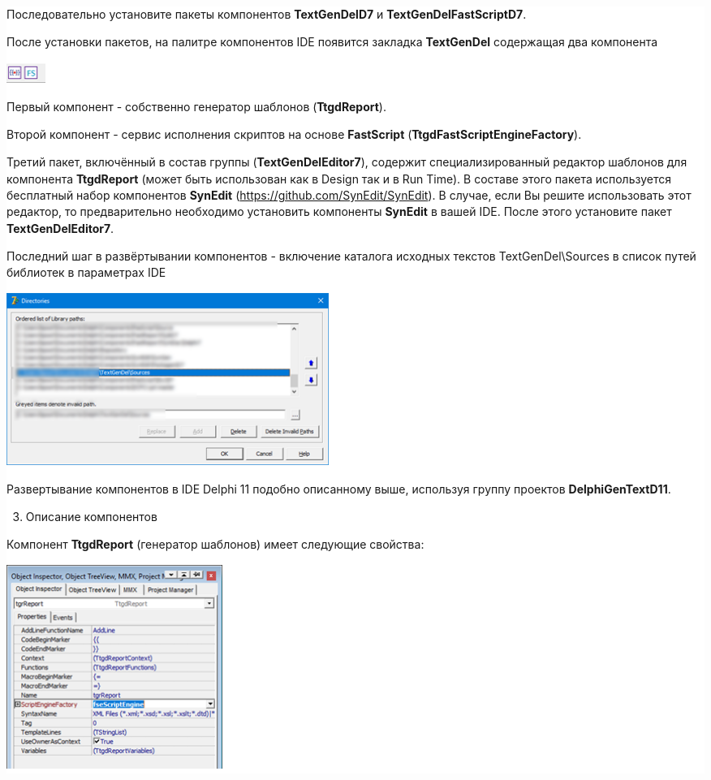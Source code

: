 Последовательно установите пакеты компонентов **TextGenDelD7** и
**TextGenDelFastScriptD7**.

После установки пакетов, на палитре компонентов IDE появится закладка
**TextGenDel** содержащая два компонента

<img src="media/image4.png" style="width:0.50284in;height:0.27018in" />

Первый компонент - собственно генератор шаблонов (**TtgdReport**).

Второй компонент - сервис исполнения скриптов на основе **FastScript**
(**TtgdFastScriptEngineFactory**).

Третий пакет, включённый в состав группы (**TextGenDelEditor7**),
содержит специализированный редактор шаблонов для компонента
**TtgdReport** (может быть использован как в Design так и в Run Time). В
составе этого пакета используется бесплатный набор компонентов
**SynEdit** (<https://github.com/SynEdit/SynEdit>). В случае, если Вы
решите использовать этот редактор, то предварительно необходимо
установить компоненты **SynEdit** в вашей IDE. После этого установите
пакет **TextGenDelEditor7**.

Последний шаг в развёртывании компонентов - включение каталога исходных
текстов TextGenDel\Sources в список путей библиотек в параметрах IDE

<img src="media/image5.png" style="width:4.13322in;height:2.21661in" />

Развертывание компонентов в IDE Delphi 11 подобно описанному выше,
используя группу проектов **DelphiGenTextD11**.

3.  Описание компонентов

Компонент **TtgdReport** (генератор шаблонов) имеет следующие свойства:

<img src="media/image6.png" style="width:2.76848in;height:2.6267in" />
